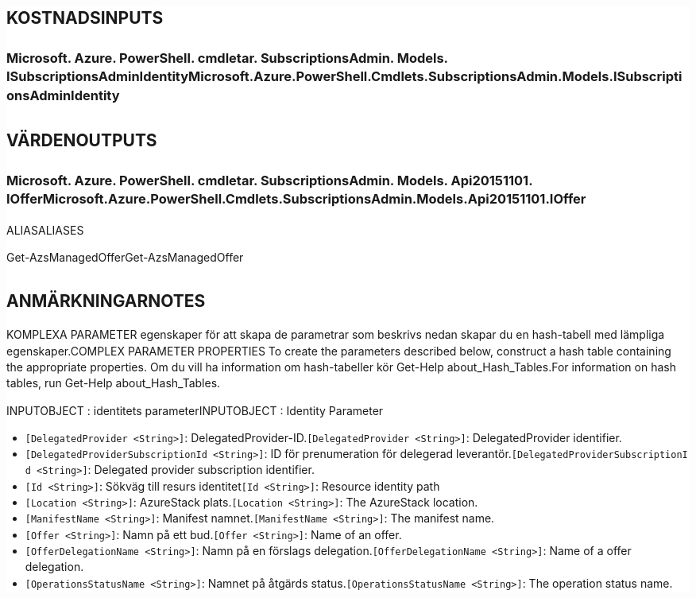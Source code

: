 ## <span data-ttu-id="38b40-128">KOSTNADS</span><span class="sxs-lookup"><span data-stu-id="38b40-128">INPUTS</span></span>

### <span data-ttu-id="38b40-129">Microsoft. Azure. PowerShell. cmdletar. SubscriptionsAdmin. Models. ISubscriptionsAdminIdentity</span><span class="sxs-lookup"><span data-stu-id="38b40-129">Microsoft.Azure.PowerShell.Cmdlets.SubscriptionsAdmin.Models.ISubscriptionsAdminIdentity</span></span>

## <span data-ttu-id="38b40-130">VÄRDEN</span><span class="sxs-lookup"><span data-stu-id="38b40-130">OUTPUTS</span></span>

### <span data-ttu-id="38b40-131">Microsoft. Azure. PowerShell. cmdletar. SubscriptionsAdmin. Models. Api20151101. IOffer</span><span class="sxs-lookup"><span data-stu-id="38b40-131">Microsoft.Azure.PowerShell.Cmdlets.SubscriptionsAdmin.Models.Api20151101.IOffer</span></span>

<span data-ttu-id="38b40-132">ALIAS</span><span class="sxs-lookup"><span data-stu-id="38b40-132">ALIASES</span></span>

<span data-ttu-id="38b40-133">Get-AzsManagedOffer</span><span class="sxs-lookup"><span data-stu-id="38b40-133">Get-AzsManagedOffer</span></span>

## <span data-ttu-id="38b40-134">ANMÄRKNINGAR</span><span class="sxs-lookup"><span data-stu-id="38b40-134">NOTES</span></span>

<span data-ttu-id="38b40-135">KOMPLEXA PARAMETER egenskaper för att skapa de parametrar som beskrivs nedan skapar du en hash-tabell med lämpliga egenskaper.</span><span class="sxs-lookup"><span data-stu-id="38b40-135">COMPLEX PARAMETER PROPERTIES To create the parameters described below, construct a hash table containing the appropriate properties.</span></span> <span data-ttu-id="38b40-136">Om du vill ha information om hash-tabeller kör Get-Help about_Hash_Tables.</span><span class="sxs-lookup"><span data-stu-id="38b40-136">For information on hash tables, run Get-Help about_Hash_Tables.</span></span>

<span data-ttu-id="38b40-137">INPUTOBJECT <ISubscriptionsAdminIdentity> : identitets parameter</span><span class="sxs-lookup"><span data-stu-id="38b40-137">INPUTOBJECT <ISubscriptionsAdminIdentity>: Identity Parameter</span></span>
  - <span data-ttu-id="38b40-138">`[DelegatedProvider <String>]`: DelegatedProvider-ID.</span><span class="sxs-lookup"><span data-stu-id="38b40-138">`[DelegatedProvider <String>]`: DelegatedProvider identifier.</span></span>
  - <span data-ttu-id="38b40-139">`[DelegatedProviderSubscriptionId <String>]`: ID för prenumeration för delegerad leverantör.</span><span class="sxs-lookup"><span data-stu-id="38b40-139">`[DelegatedProviderSubscriptionId <String>]`: Delegated provider subscription identifier.</span></span>
  - <span data-ttu-id="38b40-140">`[Id <String>]`: Sökväg till resurs identitet</span><span class="sxs-lookup"><span data-stu-id="38b40-140">`[Id <String>]`: Resource identity path</span></span>
  - <span data-ttu-id="38b40-141">`[Location <String>]`: AzureStack plats.</span><span class="sxs-lookup"><span data-stu-id="38b40-141">`[Location <String>]`: The AzureStack location.</span></span>
  - <span data-ttu-id="38b40-142">`[ManifestName <String>]`: Manifest namnet.</span><span class="sxs-lookup"><span data-stu-id="38b40-142">`[ManifestName <String>]`: The manifest name.</span></span>
  - <span data-ttu-id="38b40-143">`[Offer <String>]`: Namn på ett bud.</span><span class="sxs-lookup"><span data-stu-id="38b40-143">`[Offer <String>]`: Name of an offer.</span></span>
  - <span data-ttu-id="38b40-144">`[OfferDelegationName <String>]`: Namn på en förslags delegation.</span><span class="sxs-lookup"><span data-stu-id="38b40-144">`[OfferDelegationName <String>]`: Name of a offer delegation.</span></span>
  - <span data-ttu-id="38b40-145">`[OperationsStatusName <String>]`: Namnet på åtgärds status.</span><span class="sxs-lookup"><span data-stu-id="38b40-145">`[OperationsStatusName <String>]`: The operation status name.</span></span>